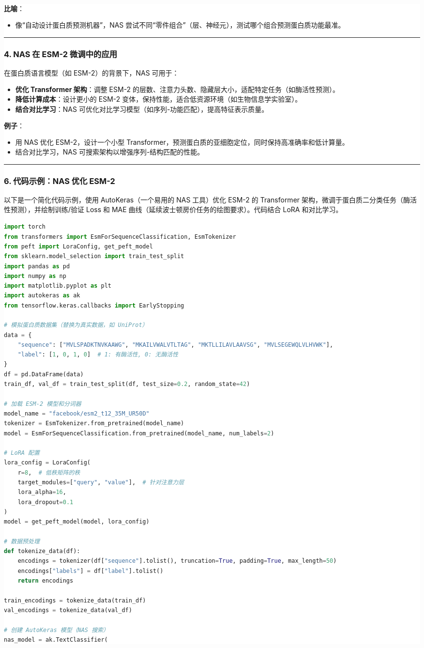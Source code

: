 **比喻**：
- 像“自动设计蛋白质预测机器”，NAS 尝试不同“零件组合”（层、神经元），测试哪个组合预测蛋白质功能最准。

---

### 4. NAS 在 ESM-2 微调中的应用
在蛋白质语言模型（如 ESM-2）的背景下，NAS 可用于：
- **优化 Transformer 架构**：调整 ESM-2 的层数、注意力头数、隐藏层大小，适配特定任务（如酶活性预测）。
- **降低计算成本**：设计更小的 ESM-2 变体，保持性能，适合低资源环境（如生物信息学实验室）。
- **结合对比学习**：NAS 可优化对比学习模型（如序列-功能匹配），提高特征表示质量。

**例子**：
- 用 NAS 优化 ESM-2，设计一个小型 Transformer，预测蛋白质的亚细胞定位，同时保持高准确率和低计算量。
- 结合对比学习，NAS 可搜索架构以增强序列-结构匹配的性能。

---

### 6. 代码示例：NAS 优化 ESM-2
以下是一个简化代码示例，使用 AutoKeras（一个易用的 NAS 工具）优化 ESM-2 的 Transformer 架构，微调于蛋白质二分类任务（酶活性预测），并绘制训练/验证 Loss 和 MAE 曲线（延续波士顿房价任务的绘图要求）。代码结合 LoRA 和对比学习。

```python
import torch
from transformers import EsmForSequenceClassification, EsmTokenizer
from peft import LoraConfig, get_peft_model
from sklearn.model_selection import train_test_split
import pandas as pd
import numpy as np
import matplotlib.pyplot as plt
import autokeras as ak
from tensorflow.keras.callbacks import EarlyStopping

# 模拟蛋白质数据集（替换为真实数据，如 UniProt）
data = {
    "sequence": ["MVLSPADKTNVKAAWG", "MKAILVWALVTLTAG", "MKTLLILAVLAAVSG", "MVLSEGEWQLVLHVWK"],
    "label": [1, 0, 1, 0]  # 1: 有酶活性, 0: 无酶活性
}
df = pd.DataFrame(data)
train_df, val_df = train_test_split(df, test_size=0.2, random_state=42)

# 加载 ESM-2 模型和分词器
model_name = "facebook/esm2_t12_35M_UR50D"
tokenizer = EsmTokenizer.from_pretrained(model_name)
model = EsmForSequenceClassification.from_pretrained(model_name, num_labels=2)

# LoRA 配置
lora_config = LoraConfig(
    r=8,  # 低秩矩阵的秩
    target_modules=["query", "value"],  # 针对注意力层
    lora_alpha=16,
    lora_dropout=0.1
)
model = get_peft_model(model, lora_config)

# 数据预处理
def tokenize_data(df):
    encodings = tokenizer(df["sequence"].tolist(), truncation=True, padding=True, max_length=50)
    encodings["labels"] = df["label"].tolist()
    return encodings

train_encodings = tokenize_data(train_df)
val_encodings = tokenize_data(val_df)

# 创建 AutoKeras 模型（NAS 搜索）
nas_model = ak.TextClassifier(
```